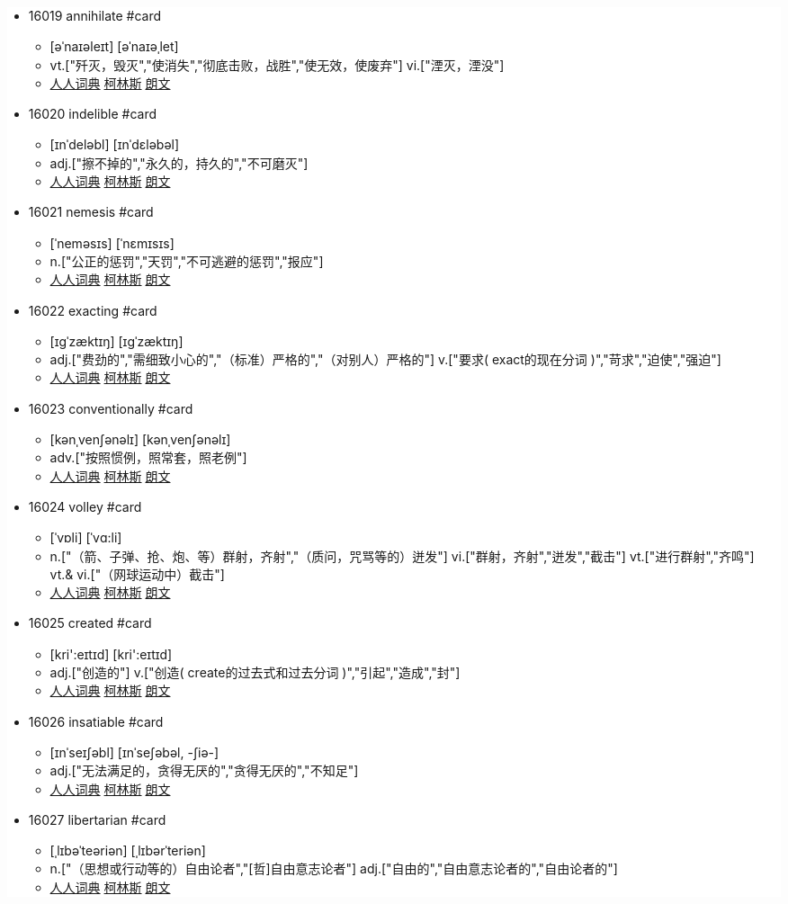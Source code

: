 
- 16019 annihilate #card
  - [əˈnaɪəleɪt]  [əˈnaɪəˌlet]
  - vt.["歼灭，毁灭","使消失","彻底击败，战胜","使无效，使废弃"]  vi.["湮灭，湮没"]
  - [人人词典](https://www.91dict.com/words?w=annihilate) [柯林斯](https://www.collinsdictionary.com/zh/dictionary/english/annihilate) [朗文](https://www.ldoceonline.com/dictionary/annihilate)
  

- 16020 indelible #card
  - [ɪnˈdeləbl]  [ɪnˈdɛləbəl]
  - adj.["擦不掉的","永久的，持久的","不可磨灭"]
  - [人人词典](https://www.91dict.com/words?w=indelible) [柯林斯](https://www.collinsdictionary.com/zh/dictionary/english/indelible) [朗文](https://www.ldoceonline.com/dictionary/indelible)
  

- 16021 nemesis #card
  - [ˈneməsɪs]  [ˈnɛmɪsɪs]
  - n.["公正的惩罚","天罚","不可逃避的惩罚","报应"]
  - [人人词典](https://www.91dict.com/words?w=nemesis) [柯林斯](https://www.collinsdictionary.com/zh/dictionary/english/nemesis) [朗文](https://www.ldoceonline.com/dictionary/nemesis)
  

- 16022 exacting #card
  - [ɪgˈzæktɪŋ]  [ɪɡˈzæktɪŋ]
  - adj.["费劲的","需细致小心的","（标准）严格的","（对别人）严格的"]  v.["要求( exact的现在分词 )","苛求","迫使","强迫"]
  - [人人词典](https://www.91dict.com/words?w=exacting) [柯林斯](https://www.collinsdictionary.com/zh/dictionary/english/exacting) [朗文](https://www.ldoceonline.com/dictionary/exacting)
  

- 16023 conventionally #card
  - [kənˌvenʃənəlɪ]  [kənˌvenʃənəlɪ]
  - adv.["按照惯例，照常套，照老例"]
  - [人人词典](https://www.91dict.com/words?w=conventionally) [柯林斯](https://www.collinsdictionary.com/zh/dictionary/english/conventionally) [朗文](https://www.ldoceonline.com/dictionary/conventionally)
  

- 16024 volley #card
  - [ˈvɒli]  [ˈvɑ:li]
  - n.["（箭、子弹、抢、炮、等）群射，齐射","（质问，咒骂等的）迸发"]  vi.["群射，齐射","迸发","截击"]  vt.["进行群射","齐鸣"]  vt.& vi.["（网球运动中）截击"]
  - [人人词典](https://www.91dict.com/words?w=volley) [柯林斯](https://www.collinsdictionary.com/zh/dictionary/english/volley) [朗文](https://www.ldoceonline.com/dictionary/volley)
  

- 16025 created #card
  - [kri':eɪtɪd]  [kri':eɪtɪd]
  - adj.["创造的"]  v.["创造( create的过去式和过去分词 )","引起","造成","封"]
  - [人人词典](https://www.91dict.com/words?w=created) [柯林斯](https://www.collinsdictionary.com/zh/dictionary/english/created) [朗文](https://www.ldoceonline.com/dictionary/created)
  

- 16026 insatiable #card
  - [ɪnˈseɪʃəbl]  [ɪnˈseʃəbəl, -ʃiə-]
  - adj.["无法满足的，贪得无厌的","贪得无厌的","不知足"]
  - [人人词典](https://www.91dict.com/words?w=insatiable) [柯林斯](https://www.collinsdictionary.com/zh/dictionary/english/insatiable) [朗文](https://www.ldoceonline.com/dictionary/insatiable)
  

- 16027 libertarian #card
  - [ˌlɪbəˈteəriən]  [ˌlɪbərˈteriən]
  - n.["（思想或行动等的）自由论者","[哲]自由意志论者"]  adj.["自由的","自由意志论者的","自由论者的"]
  - [人人词典](https://www.91dict.com/words?w=libertarian) [柯林斯](https://www.collinsdictionary.com/zh/dictionary/english/libertarian) [朗文](https://www.ldoceonline.com/dictionary/libertarian)
  
